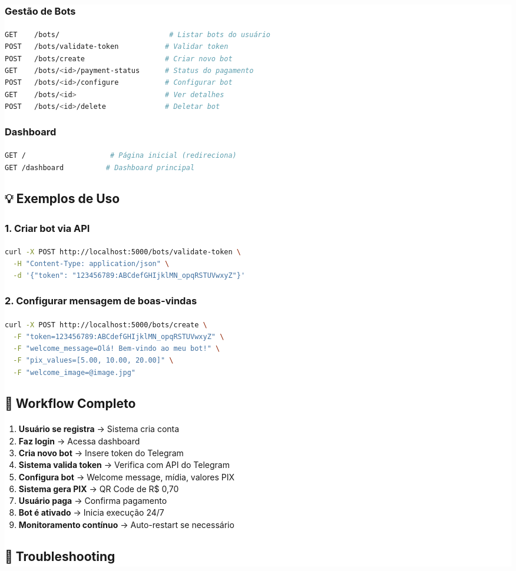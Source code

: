 ### Gestão de Bots

```bash
GET    /bots/                          # Listar bots do usuário
POST   /bots/validate-token           # Validar token
POST   /bots/create                   # Criar novo bot
GET    /bots/<id>/payment-status      # Status do pagamento
POST   /bots/<id>/configure           # Configurar bot
GET    /bots/<id>                     # Ver detalhes
POST   /bots/<id>/delete              # Deletar bot
```

### Dashboard

```bash
GET /                    # Página inicial (redireciona)
GET /dashboard          # Dashboard principal
```

## 💡 Exemplos de Uso

### 1. Criar bot via API

```bash
curl -X POST http://localhost:5000/bots/validate-token \
  -H "Content-Type: application/json" \
  -d '{"token": "123456789:ABCdefGHIjklMN_opqRSTUVwxyZ"}'
```

### 2. Configurar mensagem de boas-vindas

```bash
curl -X POST http://localhost:5000/bots/create \
  -F "token=123456789:ABCdefGHIjklMN_opqRSTUVwxyZ" \
  -F "welcome_message=Olá! Bem-vindo ao meu bot!" \
  -F "pix_values=[5.00, 10.00, 20.00]" \
  -F "welcome_image=@image.jpg"
```

## 🔄 Workflow Completo

1. **Usuário se registra** → Sistema cria conta
2. **Faz login** → Acessa dashboard
3. **Cria novo bot** → Insere token do Telegram
4. **Sistema valida token** → Verifica com API do Telegram
5. **Configura bot** → Welcome message, mídia, valores PIX
6. **Sistema gera PIX** → QR Code de R$ 0,70
7. **Usuário paga** → Confirma pagamento
8. **Bot é ativado** → Inicia execução 24/7
9. **Monitoramento contínuo** → Auto-restart se necessário

## 🚨 Troubleshooting
